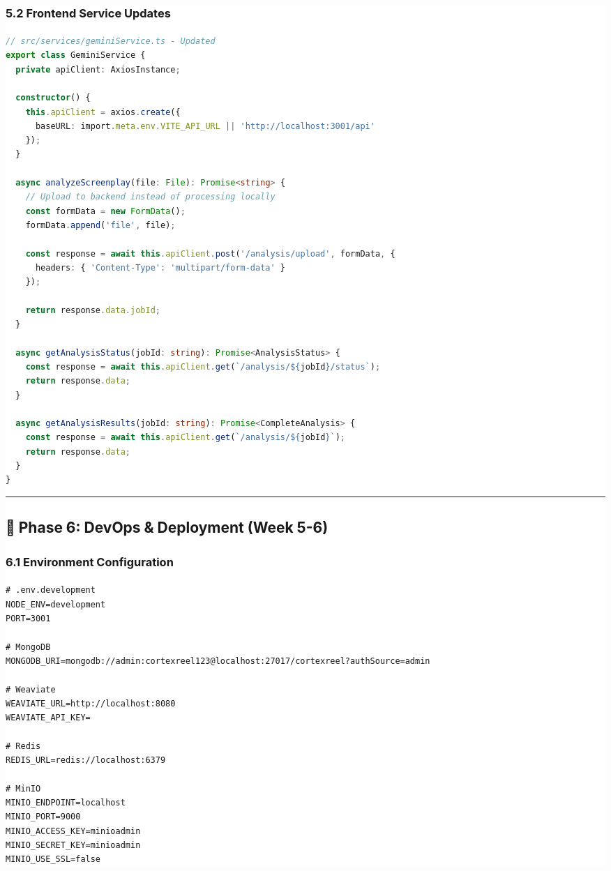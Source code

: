 ### 5.2 Frontend Service Updates
```typescript
// src/services/geminiService.ts - Updated
export class GeminiService {
  private apiClient: AxiosInstance;

  constructor() {
    this.apiClient = axios.create({
      baseURL: import.meta.env.VITE_API_URL || 'http://localhost:3001/api'
    });
  }

  async analyzeScreenplay(file: File): Promise<string> {
    // Upload to backend instead of processing locally
    const formData = new FormData();
    formData.append('file', file);

    const response = await this.apiClient.post('/analysis/upload', formData, {
      headers: { 'Content-Type': 'multipart/form-data' }
    });

    return response.data.jobId;
  }

  async getAnalysisStatus(jobId: string): Promise<AnalysisStatus> {
    const response = await this.apiClient.get(`/analysis/${jobId}/status`);
    return response.data;
  }

  async getAnalysisResults(jobId: string): Promise<CompleteAnalysis> {
    const response = await this.apiClient.get(`/analysis/${jobId}`);
    return response.data;
  }
}
```

---

## 🔧 Phase 6: DevOps & Deployment (Week 5-6)

### 6.1 Environment Configuration
```env
# .env.development
NODE_ENV=development
PORT=3001

# MongoDB
MONGODB_URI=mongodb://admin:cortexreel123@localhost:27017/cortexreel?authSource=admin

# Weaviate
WEAVIATE_URL=http://localhost:8080
WEAVIATE_API_KEY=

# Redis
REDIS_URL=redis://localhost:6379

# MinIO
MINIO_ENDPOINT=localhost
MINIO_PORT=9000
MINIO_ACCESS_KEY=minioadmin
MINIO_SECRET_KEY=minioadmin
MINIO_USE_SSL=false

```